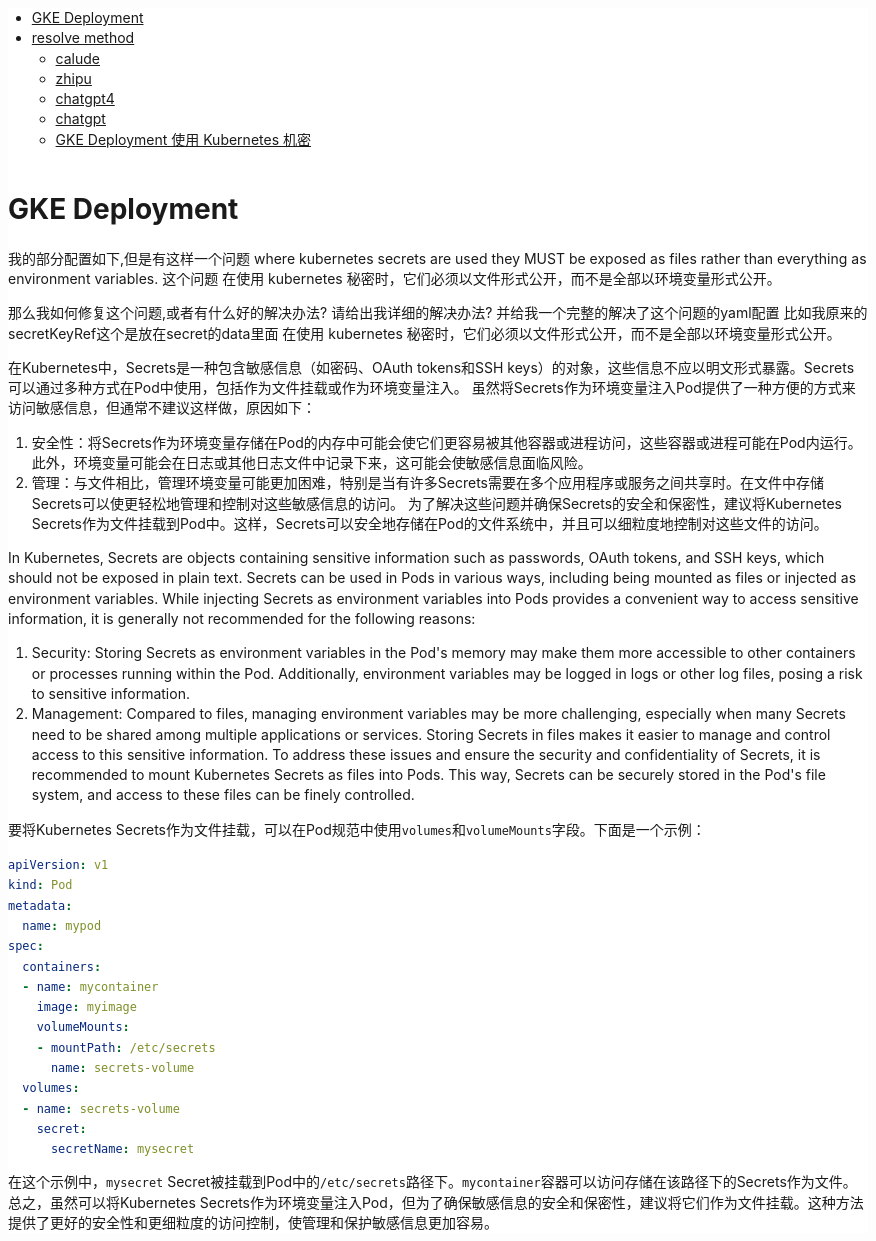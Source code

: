 - [GKE Deployment](#gke-deployment)
- [resolve method](#resolve-method)
  - [calude](#calude)
  - [zhipu](#zhipu)
  - [chatgpt4](#chatgpt4)
  - [chatgpt](#chatgpt)
  - [GKE Deployment 使用 Kubernetes 机密](#gke-deployment-使用-kubernetes-机密)


# GKE Deployment
我的部分配置如下,但是有这样一个问题
where kubernetes secrets are used they MUST be exposed as files rather than everything as environment variables. 这个问题
在使用 kubernetes 秘密时，它们必须以文件形式公开，而不是全部以环境变量形式公开。

那么我如何修复这个问题,或者有什么好的解决办法? 请给出我详细的解决办法? 并给我一个完整的解决了这个问题的yaml配置
比如我原来的 secretKeyRef这个是放在secret的data里面
在使用 kubernetes 秘密时，它们必须以文件形式公开，而不是全部以环境变量形式公开。

在Kubernetes中，Secrets是一种包含敏感信息（如密码、OAuth tokens和SSH keys）的对象，这些信息不应以明文形式暴露。Secrets可以通过多种方式在Pod中使用，包括作为文件挂载或作为环境变量注入。
虽然将Secrets作为环境变量注入Pod提供了一种方便的方式来访问敏感信息，但通常不建议这样做，原因如下：
1. 安全性：将Secrets作为环境变量存储在Pod的内存中可能会使它们更容易被其他容器或进程访问，这些容器或进程可能在Pod内运行。此外，环境变量可能会在日志或其他日志文件中记录下来，这可能会使敏感信息面临风险。
2. 管理：与文件相比，管理环境变量可能更加困难，特别是当有许多Secrets需要在多个应用程序或服务之间共享时。在文件中存储Secrets可以使更轻松地管理和控制对这些敏感信息的访问。
为了解决这些问题并确保Secrets的安全和保密性，建议将Kubernetes Secrets作为文件挂载到Pod中。这样，Secrets可以安全地存储在Pod的文件系统中，并且可以细粒度地控制对这些文件的访问。

In Kubernetes, Secrets are objects containing sensitive information such as passwords, OAuth tokens, and SSH keys, which should not be exposed in plain text. Secrets can be used in Pods in various ways, including being mounted as files or injected as environment variables.
While injecting Secrets as environment variables into Pods provides a convenient way to access sensitive information, it is generally not recommended for the following reasons:
1. Security: Storing Secrets as environment variables in the Pod's memory may make them more accessible to other containers or processes running within the Pod. Additionally, environment variables may be logged in logs or other log files, posing a risk to sensitive information.
2. Management: Compared to files, managing environment variables may be more challenging, especially when many Secrets need to be shared among multiple applications or services. Storing Secrets in files makes it easier to manage and control access to this sensitive information.
To address these issues and ensure the security and confidentiality of Secrets, it is recommended to mount Kubernetes Secrets as files into Pods. This way, Secrets can be securely stored in the Pod's file system, and access to these files can be finely controlled.

要将Kubernetes Secrets作为文件挂载，可以在Pod规范中使用`volumes`和`volumeMounts`字段。下面是一个示例：
```yaml
apiVersion: v1
kind: Pod
metadata:
  name: mypod
spec:
  containers:
  - name: mycontainer
    image: myimage
    volumeMounts:
    - mountPath: /etc/secrets
      name: secrets-volume
  volumes:
  - name: secrets-volume
    secret:
      secretName: mysecret
```
在这个示例中，`mysecret` Secret被挂载到Pod中的`/etc/secrets`路径下。`mycontainer`容器可以访问存储在该路径下的Secrets作为文件。
总之，虽然可以将Kubernetes Secrets作为环境变量注入Pod，但为了确保敏感信息的安全和保密性，建议将它们作为文件挂载。这种方法提供了更好的安全性和更细粒度的访问控制，使管理和保护敏感信息更加容易。
